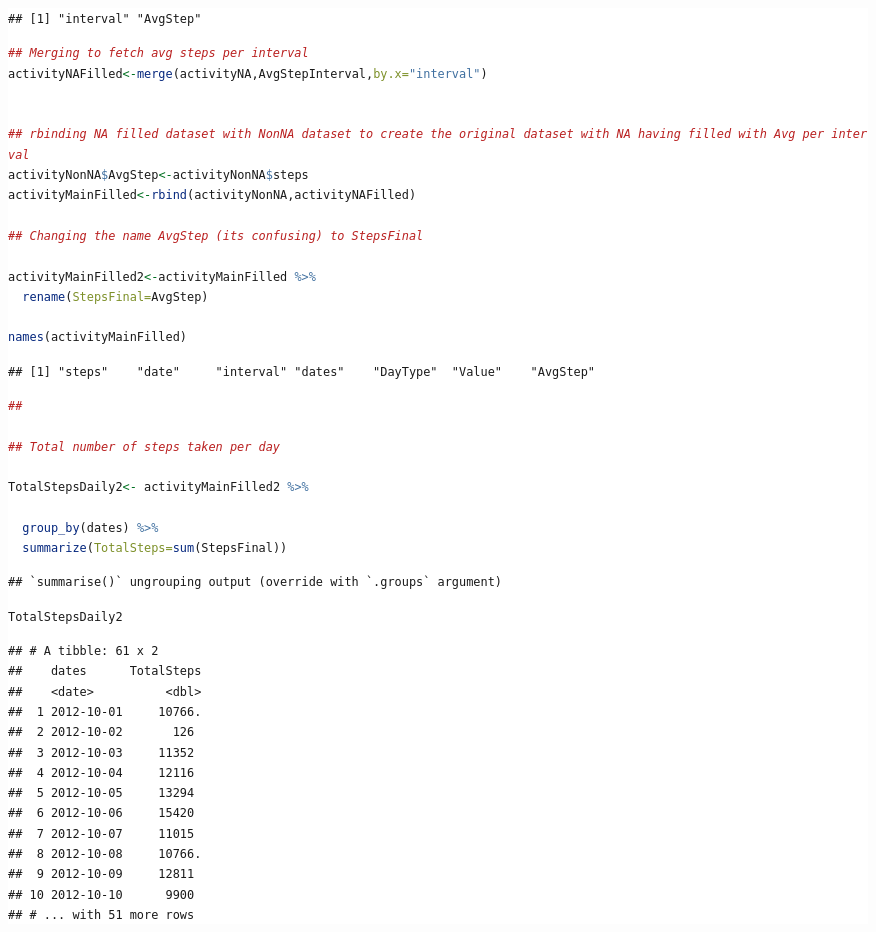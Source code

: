 ```
## [1] "interval" "AvgStep"
```

```r
## Merging to fetch avg steps per interval
activityNAFilled<-merge(activityNA,AvgStepInterval,by.x="interval")


## rbinding NA filled dataset with NonNA dataset to create the original dataset with NA having filled with Avg per interval
activityNonNA$AvgStep<-activityNonNA$steps
activityMainFilled<-rbind(activityNonNA,activityNAFilled)

## Changing the name AvgStep (its confusing) to StepsFinal

activityMainFilled2<-activityMainFilled %>%
  rename(StepsFinal=AvgStep)

names(activityMainFilled)
```

```
## [1] "steps"    "date"     "interval" "dates"    "DayType"  "Value"    "AvgStep"
```

```r
##

## Total number of steps taken per day

TotalStepsDaily2<- activityMainFilled2 %>%
  
  group_by(dates) %>%
  summarize(TotalSteps=sum(StepsFinal))
```

```
## `summarise()` ungrouping output (override with `.groups` argument)
```

```r
TotalStepsDaily2
```

```
## # A tibble: 61 x 2
##    dates      TotalSteps
##    <date>          <dbl>
##  1 2012-10-01     10766.
##  2 2012-10-02       126 
##  3 2012-10-03     11352 
##  4 2012-10-04     12116 
##  5 2012-10-05     13294 
##  6 2012-10-06     15420 
##  7 2012-10-07     11015 
##  8 2012-10-08     10766.
##  9 2012-10-09     12811 
## 10 2012-10-10      9900 
## # ... with 51 more rows
```
